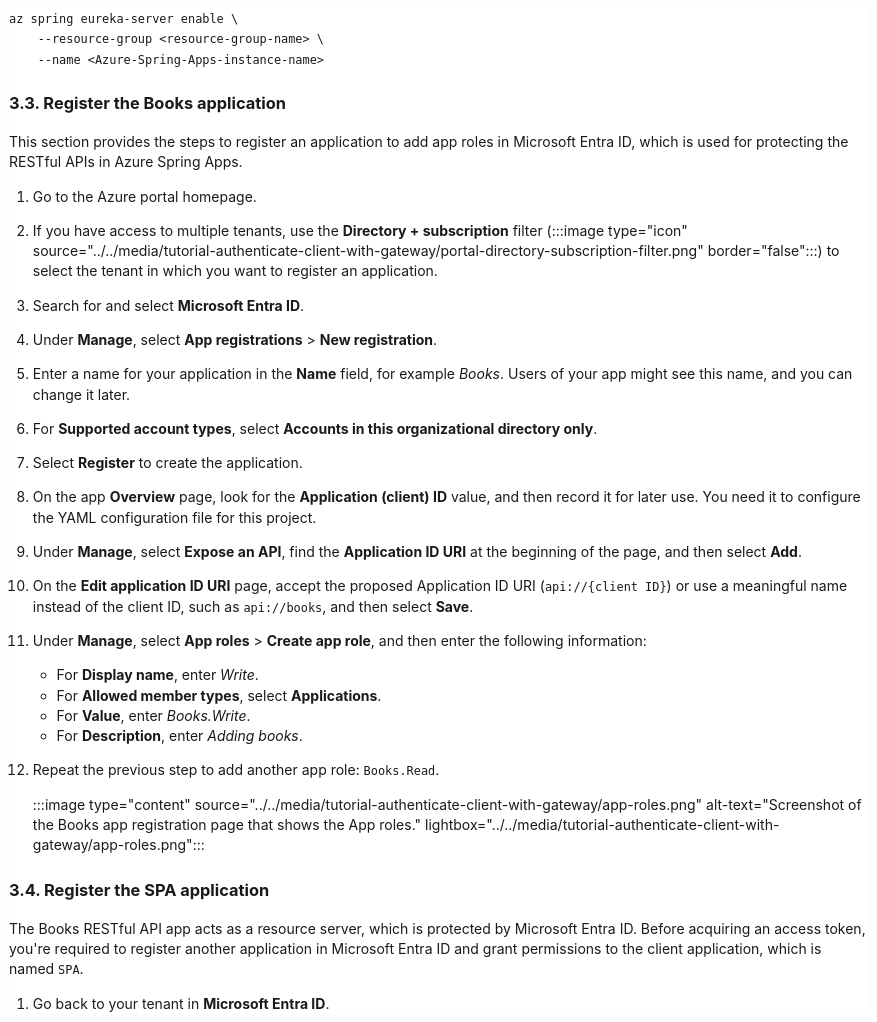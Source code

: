    ```azurecli
   az spring eureka-server enable \
       --resource-group <resource-group-name> \
       --name <Azure-Spring-Apps-instance-name>
   ```

### 3.3. Register the Books application

This section provides the steps to register an application to add app roles in Microsoft Entra ID, which is used for protecting the RESTful APIs in Azure Spring Apps.

1. Go to the Azure portal homepage.

1. If you have access to multiple tenants, use the **Directory + subscription** filter (:::image type="icon" source="../../media/tutorial-authenticate-client-with-gateway/portal-directory-subscription-filter.png" border="false":::) to select the tenant in which you want to register an application.

1. Search for and select **Microsoft Entra ID**.

1. Under **Manage**, select **App registrations** > **New registration**.

1. Enter a name for your application in the **Name** field, for example *Books*. Users of your app might see this name, and you can change it later.

1. For **Supported account types**, select **Accounts in this organizational directory only**.

1. Select **Register** to create the application.

1. On the app **Overview** page, look for the **Application (client) ID** value, and then record it for later use. You need it to configure the YAML configuration file for this project.

1. Under **Manage**, select **Expose an API**, find the **Application ID URI** at the beginning of the page, and then select **Add**.

1. On the **Edit application ID URI** page, accept the proposed Application ID URI (`api://{client ID}`) or use a meaningful name instead of the client ID, such as `api://books`, and then select **Save**.

1. Under **Manage**, select **App roles** > **Create app role**, and then enter the following information:

   - For **Display name**, enter *Write*.
   - For **Allowed member types**, select **Applications**.
   - For **Value**, enter *Books.Write*.
   - For **Description**, enter *Adding books*.

1. Repeat the previous step to add another app role: `Books.Read`.

   :::image type="content" source="../../media/tutorial-authenticate-client-with-gateway/app-roles.png" alt-text="Screenshot of the Books app registration page that shows the App roles." lightbox="../../media/tutorial-authenticate-client-with-gateway/app-roles.png":::

### 3.4. Register the SPA application

The Books RESTful API app acts as a resource server, which is protected by Microsoft Entra ID. Before acquiring an access token, you're required to register another application in Microsoft Entra ID and grant permissions to the client application, which is named `SPA`.

1. Go back to your tenant in **Microsoft Entra ID**.
